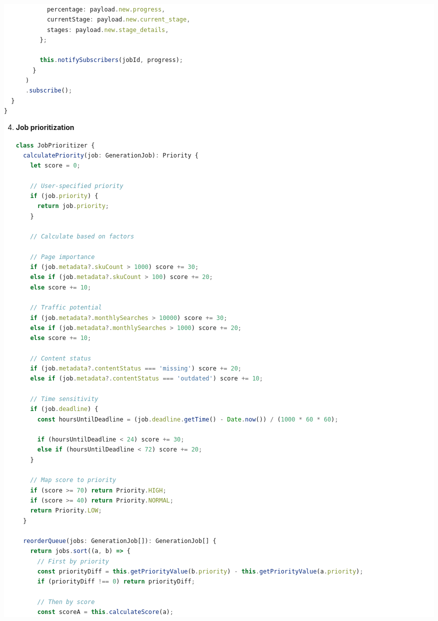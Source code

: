    ```typescript
               percentage: payload.new.progress,
               currentStage: payload.new.current_stage,
               stages: payload.new.stage_details,
             };

             this.notifySubscribers(jobId, progress);
           }
         )
         .subscribe();
     }
   }
   ```

4. **Job prioritization**

   ```typescript
   class JobPrioritizer {
     calculatePriority(job: GenerationJob): Priority {
       let score = 0;

       // User-specified priority
       if (job.priority) {
         return job.priority;
       }

       // Calculate based on factors

       // Page importance
       if (job.metadata?.skuCount > 1000) score += 30;
       else if (job.metadata?.skuCount > 100) score += 20;
       else score += 10;

       // Traffic potential
       if (job.metadata?.monthlySearches > 10000) score += 30;
       else if (job.metadata?.monthlySearches > 1000) score += 20;
       else score += 10;

       // Content status
       if (job.metadata?.contentStatus === 'missing') score += 20;
       else if (job.metadata?.contentStatus === 'outdated') score += 10;

       // Time sensitivity
       if (job.deadline) {
         const hoursUntilDeadline = (job.deadline.getTime() - Date.now()) / (1000 * 60 * 60);

         if (hoursUntilDeadline < 24) score += 30;
         else if (hoursUntilDeadline < 72) score += 20;
       }

       // Map score to priority
       if (score >= 70) return Priority.HIGH;
       if (score >= 40) return Priority.NORMAL;
       return Priority.LOW;
     }

     reorderQueue(jobs: GenerationJob[]): GenerationJob[] {
       return jobs.sort((a, b) => {
         // First by priority
         const priorityDiff = this.getPriorityValue(b.priority) - this.getPriorityValue(a.priority);
         if (priorityDiff !== 0) return priorityDiff;

         // Then by score
         const scoreA = this.calculateScore(a);
   ```